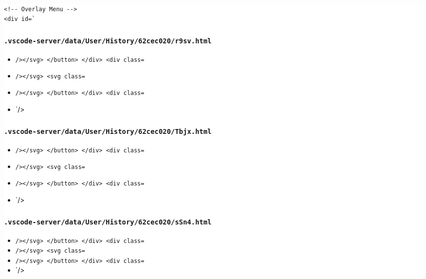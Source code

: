     <!-- Overlay Menu -->
    <div id=`

### `.vscode-server/data/User/History/62cec020/r9sv.html`
- `/></svg>
                </button>
            </div>
            <div class=`
- `/></svg>
                <svg class=`
- `/></svg>
            </button>
        </div>
        <div class=`
- `/></svg>
            </button>
        </div>
    </header>

    <!-- Overlay Menu -->
    <div id=`

### `.vscode-server/data/User/History/62cec020/Tbjx.html`
- `/></svg>
                </button>
            </div>
            <div class=`
- `/></svg>
                <svg class=`
- `/></svg>
            </button>
        </div>
        <div class=`
- `/></svg>
            </button>
        </div>
    </header>

    <!-- Overlay Menu -->
    <div id=`

### `.vscode-server/data/User/History/62cec020/sSn4.html`
- `/></svg>
                </button>
            </div>
            <div class=`
- `/></svg>
                <svg class=`
- `/></svg>
            </button>
        </div>
        <div class=`
- `/></svg>
            </button>
        </div>
    </header>
